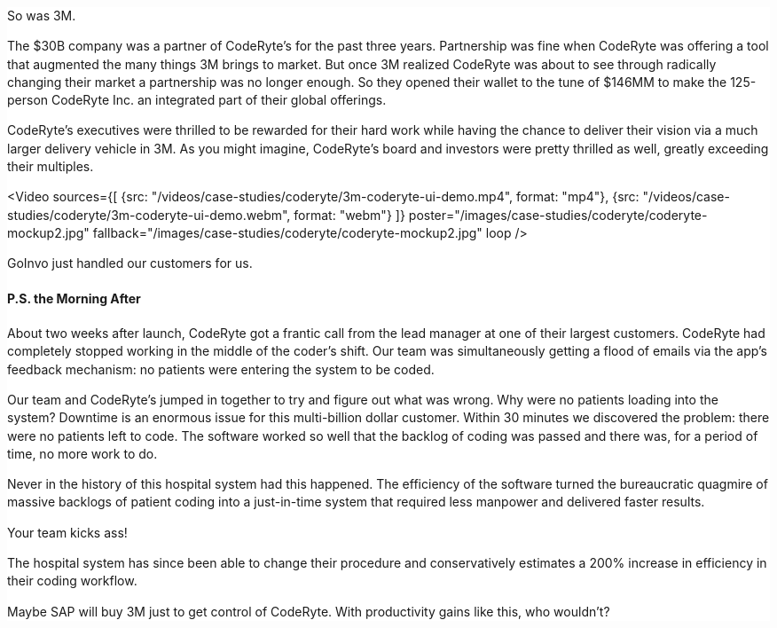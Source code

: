So was 3M.

The $30B company was a partner of CodeRyte’s for the past three years. Partnership was fine when CodeRyte was offering a tool that augmented the many things 3M brings to market. But once 3M realized CodeRyte was about to see through radically changing their market a partnership was no longer enough. So they opened their wallet to the tune of $146MM to make the 125-person CodeRyte Inc. an integrated part of their global offerings.

CodeRyte’s executives were thrilled to be rewarded for their hard work while having the chance to deliver their vision via a much larger delivery vehicle in 3M. As you might imagine, CodeRyte’s board and investors were pretty thrilled as well, greatly exceeding their multiples.

<Video
sources={[
{src: "/videos/case-studies/coderyte/3m-coderyte-ui-demo.mp4", format: "mp4"},
{src: "/videos/case-studies/coderyte/3m-coderyte-ui-demo.webm", format: "webm"}
]}
poster="/images/case-studies/coderyte/coderyte-mockup2.jpg"
fallback="/images/case-studies/coderyte/coderyte-mockup2.jpg"
loop
/>

<Quote quotee="Robert Schulz" quoteeSub="CodeRyte Inc.">GoInvo just handled our customers for us.</Quote>

#### P.S. the Morning After

About two weeks after launch, CodeRyte got a frantic call from the lead manager at one of their largest customers. CodeRyte had completely stopped working in the middle of the coder’s shift. Our team was simultaneously getting a flood of emails via the app’s feedback mechanism: no patients were entering the system to be coded.

Our team and CodeRyte’s jumped in together to try and figure out what was wrong. Why were no patients loading into the system? Downtime is an enormous issue for this multi-billion dollar customer. Within 30 minutes we discovered the problem: there were no patients left to code.
The software worked so well that the backlog of coding was passed and there was, for a period of time, no more work to do.

Never in the history of this hospital system had this happened. The efficiency of the software turned the bureaucratic quagmire of massive backlogs of patient coding into a just-in-time system that required less manpower and delivered faster results.

<Quote quotee="George Moon" quoteeSub="VP of Product, CodeRyte Inc.">Your team kicks ass!</Quote>

The hospital system has since been able to change their procedure and conservatively estimates a 200% increase in efficiency in their coding workflow.

Maybe SAP will buy 3M just to get control of CodeRyte. With productivity gains like this, who wouldn’t?
